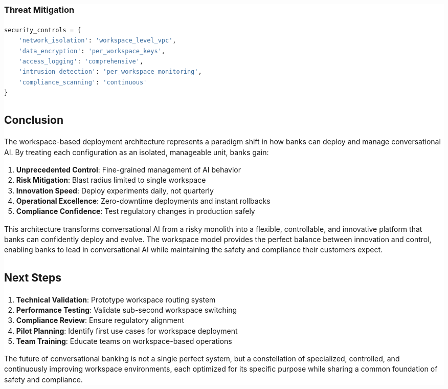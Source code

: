 ### Threat Mitigation

```python
security_controls = {
    'network_isolation': 'workspace_level_vpc',
    'data_encryption': 'per_workspace_keys',
    'access_logging': 'comprehensive',
    'intrusion_detection': 'per_workspace_monitoring',
    'compliance_scanning': 'continuous'
}
```

## Conclusion

The workspace-based deployment architecture represents a paradigm shift in how banks can deploy and manage conversational AI. By treating each configuration as an isolated, manageable unit, banks gain:

1. **Unprecedented Control**: Fine-grained management of AI behavior
2. **Risk Mitigation**: Blast radius limited to single workspace
3. **Innovation Speed**: Deploy experiments daily, not quarterly
4. **Operational Excellence**: Zero-downtime deployments and instant rollbacks
5. **Compliance Confidence**: Test regulatory changes in production safely

This architecture transforms conversational AI from a risky monolith into a flexible, controllable, and innovative platform that banks can confidently deploy and evolve. The workspace model provides the perfect balance between innovation and control, enabling banks to lead in conversational AI while maintaining the safety and compliance their customers expect.

## Next Steps

1. **Technical Validation**: Prototype workspace routing system
2. **Performance Testing**: Validate sub-second workspace switching
3. **Compliance Review**: Ensure regulatory alignment
4. **Pilot Planning**: Identify first use cases for workspace deployment
5. **Team Training**: Educate teams on workspace-based operations

The future of conversational banking is not a single perfect system, but a constellation of specialized, controlled, and continuously improving workspace environments, each optimized for its specific purpose while sharing a common foundation of safety and compliance.